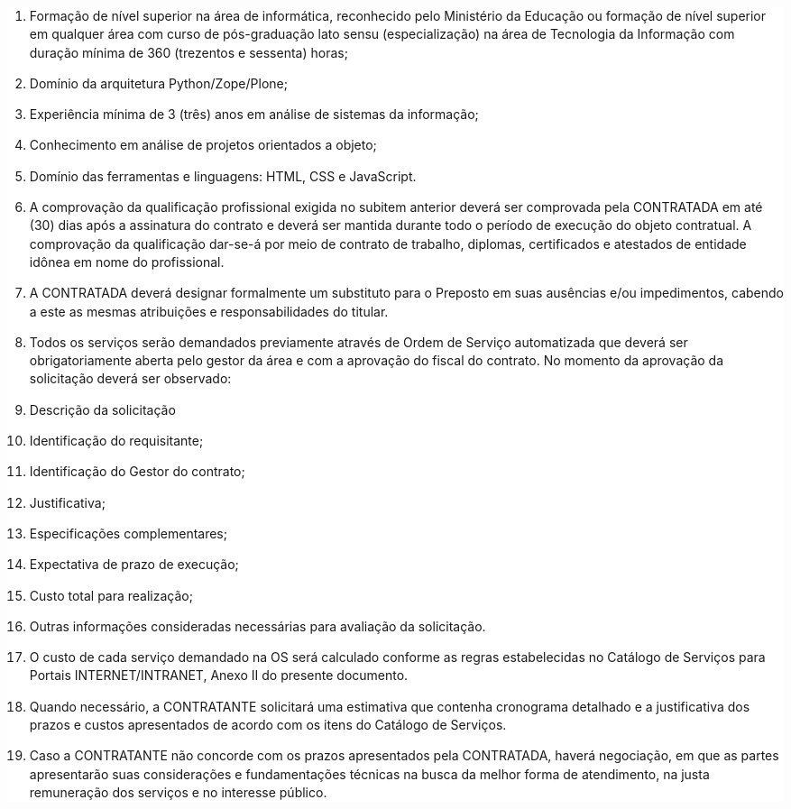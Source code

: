 1.  Formação de nível superior na área de informática, reconhecido pelo
    Ministério da Educação ou formação de nível superior em qualquer
    área com curso de pós-graduação lato sensu (especialização) na área
    de Tecnologia da Informação com duração mínima de 360 (trezentos e
    sessenta) horas;

2.  Domínio da arquitetura Python/Zope/Plone;

3.  Experiência mínima de 3 (três) anos em análise de sistemas da
    informação;

4.  Conhecimento em análise de projetos orientados a objeto;

5.  Domínio das ferramentas e linguagens: HTML, CSS e JavaScript.

1.  A comprovação da qualificação profissional exigida no subitem
    anterior deverá ser comprovada pela CONTRATADA em até (30) dias após
    a assinatura do contrato e deverá ser mantida durante todo o período
    de execução do objeto contratual. A comprovação da qualificação
    dar-se-á por meio de contrato de trabalho, diplomas, certificados e
    atestados de entidade idônea em nome do profissional.

2.  A CONTRATADA deverá designar formalmente um substituto para o
    Preposto em suas ausências e/ou impedimentos, cabendo a este as
    mesmas atribuições e responsabilidades do titular.

3.  Todos os serviços serão demandados previamente através de Ordem de
    Serviço automatizada que deverá ser obrigatoriamente aberta pelo
    gestor da área e com a aprovação do fiscal do contrato. No momento
    da aprovação da solicitação deverá ser observado:

1.  Descrição da solicitação

2.  Identificação do requisitante;

3.  Identificação do Gestor do contrato;

4.  Justificativa;

5.  Especificações complementares;

6.  Expectativa de prazo de execução;

7.  Custo total para realização;

8.  Outras informações consideradas necessárias para avaliação da
    solicitação.

1.  O custo de cada serviço demandado na OS será calculado conforme as
    regras estabelecidas no Catálogo de Serviços para Portais
    INTERNET/INTRANET, Anexo II do presente documento.

2.  Quando necessário, a CONTRATANTE solicitará uma estimativa que
    contenha cronograma detalhado e a justificativa dos prazos e custos
    apresentados de acordo com os itens do Catálogo de Serviços.

3.  Caso a CONTRATANTE não concorde com os prazos apresentados pela
    CONTRATADA, haverá negociação, em que as partes apresentarão suas
    considerações e fundamentações técnicas na busca da melhor forma de
    atendimento, na justa remuneração dos serviços e no interesse
    público.
